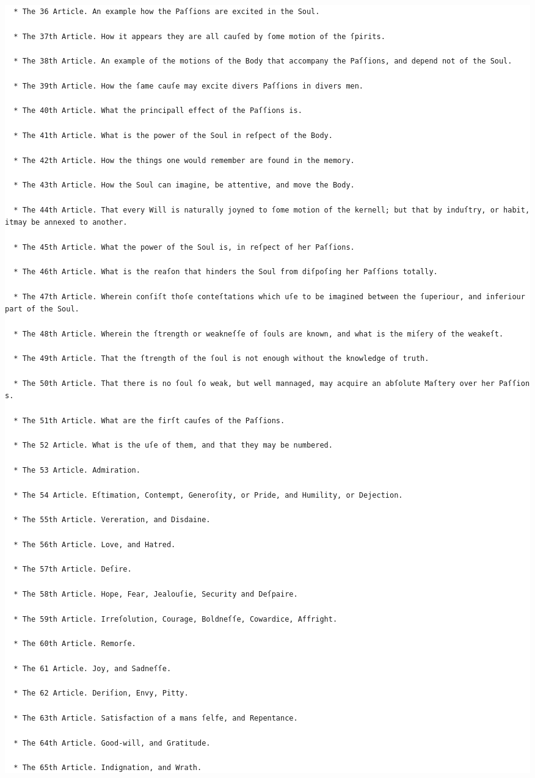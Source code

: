       * The 36 Article. An example how the Paſſions are excited in the Soul.

      * The 37th Article. How it appears they are all cauſed by ſome motion of the ſpirits.

      * The 38th Article. An example of the motions of the Body that accompany the Paſſions, and depend not of the Soul.

      * The 39th Article. How the ſame cauſe may excite divers Paſſions in divers men.

      * The 40th Article. What the principall effect of the Paſſions is.

      * The 41th Article. What is the power of the Soul in reſpect of the Body.

      * The 42th Article. How the things one would remember are found in the memory.

      * The 43th Article. How the Soul can imagine, be attentive, and move the Body.

      * The 44th Article. That every Will is naturally joyned to ſome motion of the kernell; but that by induſtry, or habit, itmay be annexed to another.

      * The 45th Article. What the power of the Soul is, in reſpect of her Paſſions.

      * The 46th Article. What is the reaſon that hinders the Soul from diſpoſing her Paſſions totally.

      * The 47th Article. Wherein conſiſt thoſe conteſtations which uſe to be imagined between the ſuperiour, and inferiour part of the Soul.

      * The 48th Article. Wherein the ſtrength or weakneſſe of ſouls are known, and what is the miſery of the weakeſt.

      * The 49th Article. That the ſtrength of the ſoul is not enough without the knowledge of truth.

      * The 50th Article. That there is no ſoul ſo weak, but well mannaged, may acquire an abſolute Maſtery over her Paſſions.

      * The 51th Article. What are the firſt cauſes of the Paſſions.

      * The 52 Article. What is the uſe of them, and that they may be numbered.

      * The 53 Article. Admiration.

      * The 54 Article. Eſtimation, Contempt, Generoſity, or Pride, and Humility, or Dejection.

      * The 55th Article. Vereration, and Disdaine.

      * The 56th Article. Love, and Hatred.

      * The 57th Article. Deſire.

      * The 58th Article. Hope, Fear, Jealouſie, Security and Deſpaire.

      * The 59th Article. Irreſolution, Courage, Boldneſſe, Cowardice, Affright.

      * The 60th Article. Remorſe.

      * The 61 Article. Joy, and Sadneſſe.

      * The 62 Article. Deriſion, Envy, Pitty.

      * The 63th Article. Satisfaction of a mans ſelfe, and Repentance.

      * The 64th Article. Good-will, and Gratitude.

      * The 65th Article. Indignation, and Wrath.
